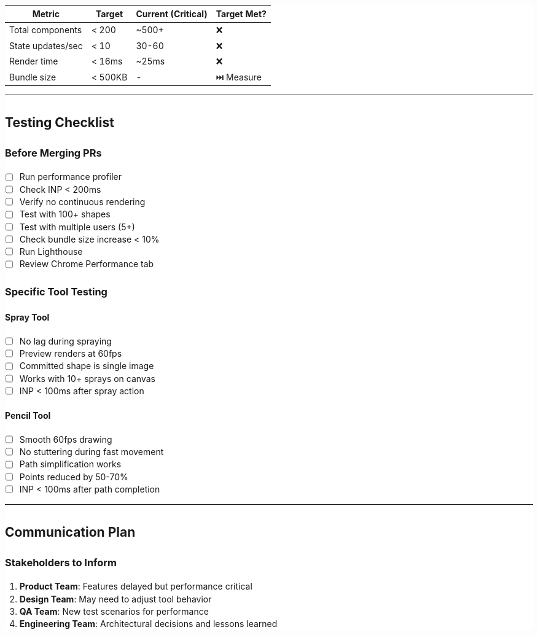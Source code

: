 | Metric | Target | Current (Critical) | Target Met? |
|--------|--------|--------------------|-------------|
| Total components | < 200 | ~500+ | ❌ |
| State updates/sec | < 10 | 30-60 | ❌ |
| Render time | < 16ms | ~25ms | ❌ |
| Bundle size | < 500KB | - | ⏭️ Measure |

---

## Testing Checklist

### Before Merging PRs

- [ ] Run performance profiler
- [ ] Check INP < 200ms
- [ ] Verify no continuous rendering
- [ ] Test with 100+ shapes
- [ ] Test with multiple users (5+)
- [ ] Check bundle size increase < 10%
- [ ] Run Lighthouse
- [ ] Review Chrome Performance tab

### Specific Tool Testing

#### Spray Tool
- [ ] No lag during spraying
- [ ] Preview renders at 60fps
- [ ] Committed shape is single image
- [ ] Works with 10+ sprays on canvas
- [ ] INP < 100ms after spray action

#### Pencil Tool
- [ ] Smooth 60fps drawing
- [ ] No stuttering during fast movement
- [ ] Path simplification works
- [ ] Points reduced by 50-70%
- [ ] INP < 100ms after path completion

---

## Communication Plan

### Stakeholders to Inform

1. **Product Team**: Features delayed but performance critical
2. **Design Team**: May need to adjust tool behavior
3. **QA Team**: New test scenarios for performance
4. **Engineering Team**: Architectural decisions and lessons learned
